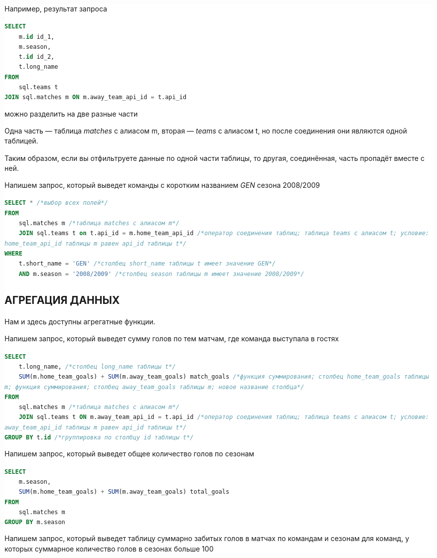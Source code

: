 Например, результат запроса
```sql
SELECT 
	m.id id_1,
	m.season,
	t.id id_2,
	t.long_name
FROM
	sql.teams t
JOIN sql.matches m ON m.away_team_api_id = t.api_id
```
можно разделить на две разные части

Одна часть — таблица *matches* с алиасом m, вторая — *teams* с алиасом t, но после соединения они являются одной таблицей.

Таким образом, если вы отфильтруете данные по одной части таблицы, то другая, соединённая, часть пропадёт вместе с ней.

Напишем запрос, который выведет команды с коротким названием *GEN* сезона 2008/2009
```sql
SELECT * /*выбор всех полей*/
FROM    
    sql.matches m /*таблица matches с алиасом m*/
    JOIN sql.teams t on t.api_id = m.home_team_api_id /*оператор соединения таблиц; таблица teams с алиасом t; условие: home_team_api_id таблицы m равен api_id таблицы t*/
WHERE
    t.short_name = 'GEN' /*столбец short_name таблицы t имеет значение GEN*/
    AND m.season = '2008/2009' /*столбец season таблицы m имеет значение 2008/2009*/
```
## АГРЕГАЦИЯ ДАННЫХ
Нам и здесь доступны агрегатные функции.

Напишем запрос, который выведет сумму голов по тем матчам, где команда выступала в гостях
```sql
SELECT
    t.long_name, /*столбец long_name таблицы t*/
    SUM(m.home_team_goals) + SUM(m.away_team_goals) match_goals /*функция суммирования; столбец home_team_goals таблицы m; функция суммирования; столбец away_team_goals таблицы m; новое название столбца*/
FROM
    sql.matches m /*таблица matches с алиасом m*/
    JOIN sql.teams t ON m.away_team_api_id = t.api_id /*оператор соединения таблиц; таблица teams с алиасом t; условие: away_team_api_id таблицы m равен api_id таблицы t*/
GROUP BY t.id /*группировка по столбцу id таблицы t*/
```
Напишем запрос, который выведет общее количество голов по сезонам
```sql
SELECT
    m.season,
    SUM(m.home_team_goals) + SUM(m.away_team_goals) total_goals 
FROM
    sql.matches m
GROUP BY m.season
```
Напишем запрос, который выведет таблицу суммарно забитых голов в матчах по командам и сезонам для команд, у которых суммарное количество голов в сезонах больше 100 
